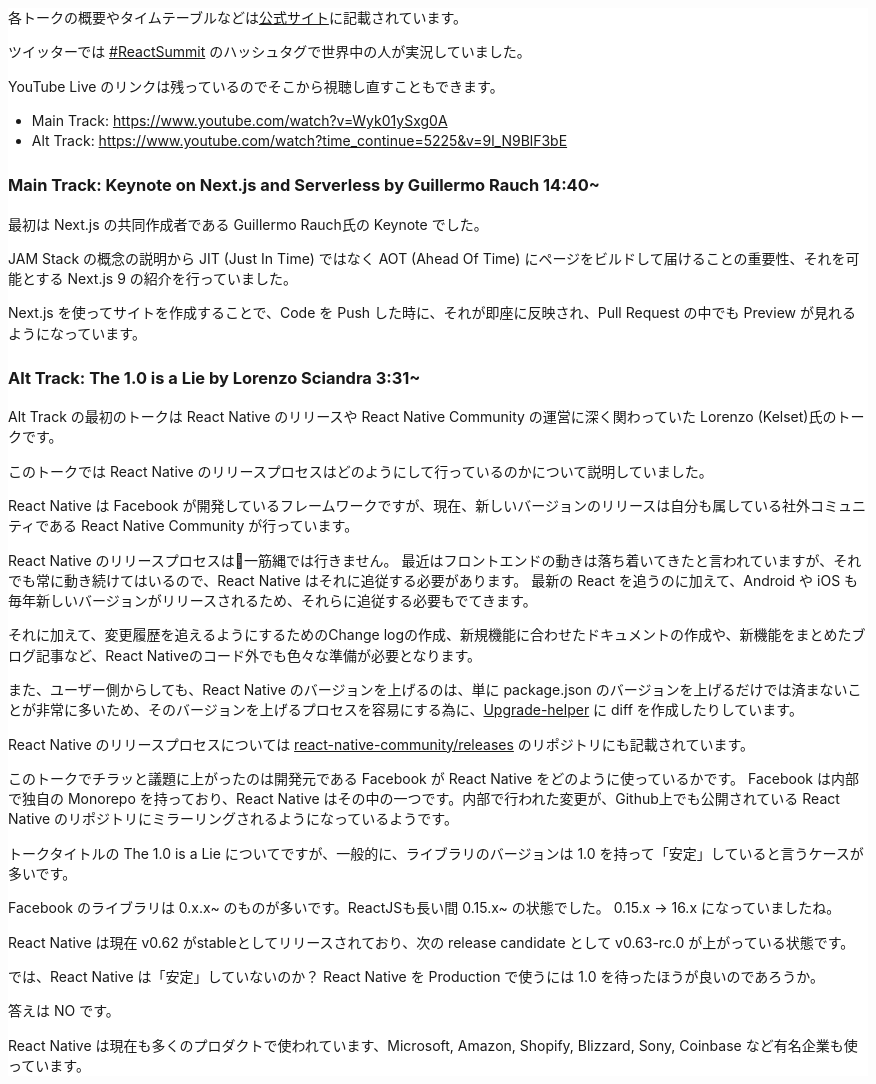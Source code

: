 各トークの概要やタイムテーブルなどは[公式サイト](https://remote.reactsummit.com/)に記載されています。

ツイッターでは [#ReactSummit](https://twitter.com/hashtag/ReactSummit) のハッシュタグで世界中の人が実況していました。

YouTube Live のリンクは残っているのでそこから視聴し直すこともできます。

- Main Track: https://www.youtube.com/watch?v=Wyk01ySxg0A
- Alt Track: https://www.youtube.com/watch?time_continue=5225&v=9l_N9BlF3bE

### Main Track: Keynote on Next.js and Serverless by Guillermo Rauch 14:40~

最初は Next.js の共同作成者である Guillermo Rauch氏の Keynote でした。

JAM Stack の概念の説明から JIT (Just In Time) ではなく AOT (Ahead Of Time) にページをビルドして届けることの重要性、それを可能とする Next.js 9 の紹介を行っていました。

Next.js を使ってサイトを作成することで、Code を Push した時に、それが即座に反映され、Pull Request の中でも Preview が見れるようになっています。

### Alt Track: The 1.0 is a Lie by Lorenzo Sciandra 3:31~

Alt Track の最初のトークは React Native のリリースや React Native Community の運営に深く関わっていた Lorenzo (Kelset)氏のトークです。

このトークでは React Native のリリースプロセスはどのようにして行っているのかについて説明していました。

React Native は Facebook が開発しているフレームワークですが、現在、新しいバージョンのリリースは自分も属している社外コミュニティである React Native Community が行っています。

React Native のリリースプロセスは一筋縄では行きません。
最近はフロントエンドの動きは落ち着いてきたと言われていますが、それでも常に動き続けてはいるので、React Native はそれに追従する必要があります。
最新の React を追うのに加えて、Android や iOS も毎年新しいバージョンがリリースされるため、それらに追従する必要もでてきます。

それに加えて、変更履歴を追えるようにするためのChange logの作成、新規機能に合わせたドキュメントの作成や、新機能をまとめたブログ記事など、React Nativeのコード外でも色々な準備が必要となります。

また、ユーザー側からしても、React Native のバージョンを上げるのは、単に package.json のバージョンを上げるだけでは済まないことが非常に多いため、そのバージョンを上げるプロセスを容易にする為に、[Upgrade-helper](https://react-native-community.github.io/upgrade-helper/) に diff を作成したりしています。

React Native のリリースプロセスについては [react-native-community/releases](https://github.com/react-native-community/releases) のリポジトリにも記載されています。

このトークでチラッと議題に上がったのは開発元である Facebook が React Native をどのように使っているかです。
Facebook は内部で独自の Monorepo を持っており、React Native はその中の一つです。内部で行われた変更が、Github上でも公開されている React Native のリポジトリにミラーリングされるようになっているようです。

トークタイトルの The 1.0 is a Lie についてですが、一般的に、ライブラリのバージョンは 1.0 を持って「安定」していると言うケースが多いです。

Facebook のライブラリは 0.x.x~ のものが多いです。ReactJSも長い間 0.15.x~ の状態でした。 0.15.x -> 16.x になっていましたね。

React Native は現在 v0.62 がstableとしてリリースされており、次の release candidate として v0.63-rc.0 が上がっている状態です。

では、React Native は「安定」していないのか？
React Native を Production で使うには 1.0 を待ったほうが良いのであろうか。

答えは NO です。

React Native は現在も多くのプロダクトで使われています、Microsoft, Amazon, Shopify, Blizzard, Sony, Coinbase など有名企業も使っています。
